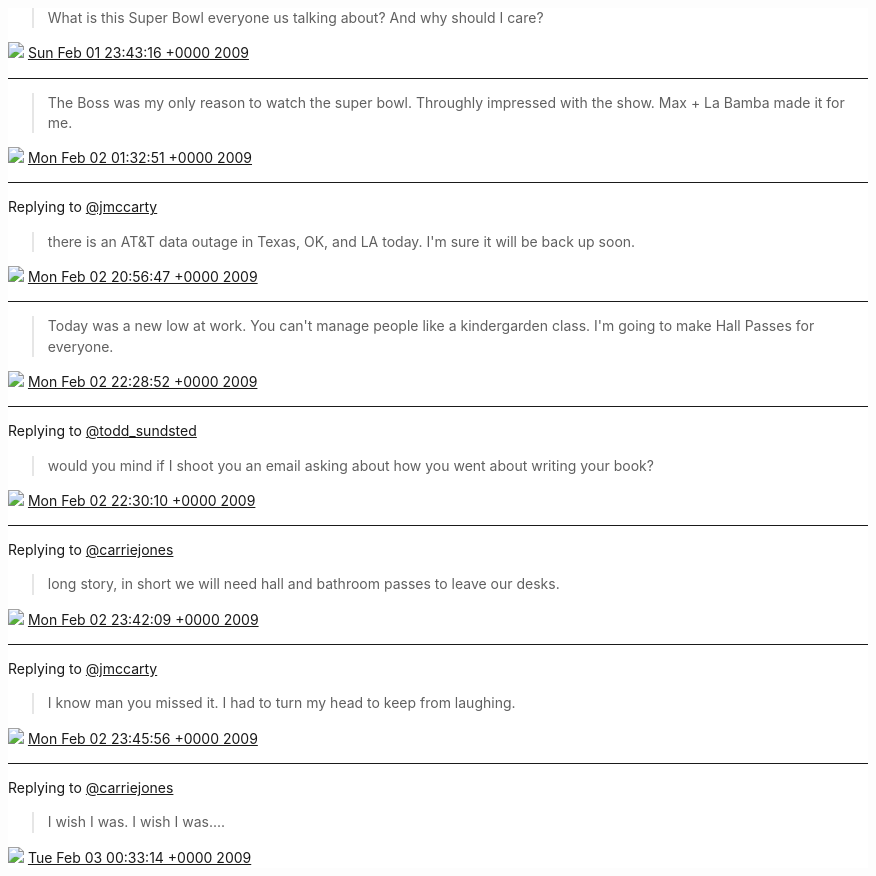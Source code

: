 > What is this Super Bowl everyone us talking about? And why should I care?

<img src="media/tweet.ico" width="12" /> [Sun Feb 01 23:43:16 +0000 2009](https://twitter.com/nhudson/status/1168087294)

----

> The Boss was my only reason to watch the super bowl. Throughly impressed with the show. Max + La Bamba made it for me.

<img src="media/tweet.ico" width="12" /> [Mon Feb 02 01:32:51 +0000 2009](https://twitter.com/nhudson/status/1168418386)

----

Replying to [@jmccarty](https://twitter.com/jmccarty/status/1170373717)

> there is an AT&T data outage in Texas, OK, and LA  today.  I'm sure it will be back up soon.

<img src="media/tweet.ico" width="12" /> [Mon Feb 02 20:56:47 +0000 2009](https://twitter.com/nhudson/status/1170960703)

----

> Today was a new low at work. You can't manage people like a kindergarden class. I'm going to make Hall Passes for everyone.

<img src="media/tweet.ico" width="12" /> [Mon Feb 02 22:28:52 +0000 2009](https://twitter.com/nhudson/status/1171212849)

----

Replying to [@todd_sundsted](https://twitter.com/todd_sundsted/status/1170990560)

> would you mind if I shoot you an email asking about how you went about writing your book?

<img src="media/tweet.ico" width="12" /> [Mon Feb 02 22:30:10 +0000 2009](https://twitter.com/nhudson/status/1171216096)

----

Replying to [@carriejones](https://twitter.com/carriejones/status/1171228622)

> long story, in short we will need hall and bathroom passes to leave our desks.

<img src="media/tweet.ico" width="12" /> [Mon Feb 02 23:42:09 +0000 2009](https://twitter.com/nhudson/status/1171389942)

----

Replying to [@jmccarty](https://twitter.com/jmccarty/status/1171390139)

> I know man you missed it.  I had to turn my head to keep from laughing.

<img src="media/tweet.ico" width="12" /> [Mon Feb 02 23:45:56 +0000 2009](https://twitter.com/nhudson/status/1171398054)

----

Replying to [@carriejones](https://twitter.com/carriejones/status/1171410919)

> I wish I was. I wish I was....

<img src="media/tweet.ico" width="12" /> [Tue Feb 03 00:33:14 +0000 2009](https://twitter.com/nhudson/status/1171496892)
